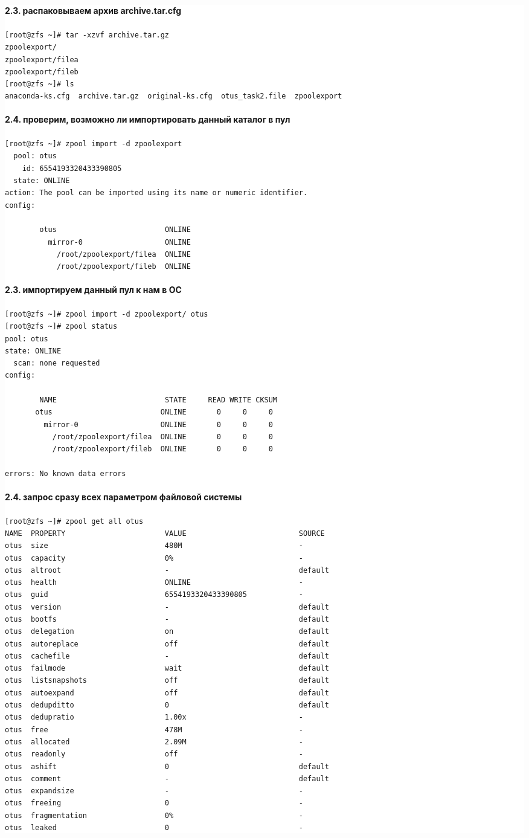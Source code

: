 #### 2.3. распаковываем архив archive.tar.cfg
    [root@zfs ~]# tar -xzvf archive.tar.gz
    zpoolexport/
    zpoolexport/filea
    zpoolexport/fileb
    [root@zfs ~]# ls                      
    anaconda-ks.cfg  archive.tar.gz  original-ks.cfg  otus_task2.file  zpoolexport

#### 2.4. проверим, возможно ли импортировать данный каталог в пул
    [root@zfs ~]# zpool import -d zpoolexport                  
      pool: otus
        id: 6554193320433390805
      state: ONLINE
    action: The pool can be imported using its name or numeric identifier.
    config:

            otus                         ONLINE
              mirror-0                   ONLINE
                /root/zpoolexport/filea  ONLINE
                /root/zpoolexport/fileb  ONLINE
#### 2.3. импортируем данный пул к нам в ОС 
    [root@zfs ~]# zpool import -d zpoolexport/ otus                             
    [root@zfs ~]# zpool status
    pool: otus
    state: ONLINE
      scan: none requested
    config:

            NAME                         STATE     READ WRITE CKSUM
           otus                         ONLINE       0     0     0
             mirror-0                   ONLINE       0     0     0
               /root/zpoolexport/filea  ONLINE       0     0     0
               /root/zpoolexport/fileb  ONLINE       0     0     0

    errors: No known data errors

#### 2.4. запрос сразу всех параметром файловой системы 
    [root@zfs ~]# zpool get all otus
    NAME  PROPERTY                       VALUE                          SOURCE
    otus  size                           480M                           -
    otus  capacity                       0%                             -
    otus  altroot                        -                              default
    otus  health                         ONLINE                         -
    otus  guid                           6554193320433390805            -
    otus  version                        -                              default
    otus  bootfs                         -                              default
    otus  delegation                     on                             default
    otus  autoreplace                    off                            default
    otus  cachefile                      -                              default
    otus  failmode                       wait                           default
    otus  listsnapshots                  off                            default
    otus  autoexpand                     off                            default
    otus  dedupditto                     0                              default
    otus  dedupratio                     1.00x                          -
    otus  free                           478M                           -
    otus  allocated                      2.09M                          -
    otus  readonly                       off                            -
    otus  ashift                         0                              default
    otus  comment                        -                              default
    otus  expandsize                     -                              -
    otus  freeing                        0                              -
    otus  fragmentation                  0%                             -
    otus  leaked                         0                              -